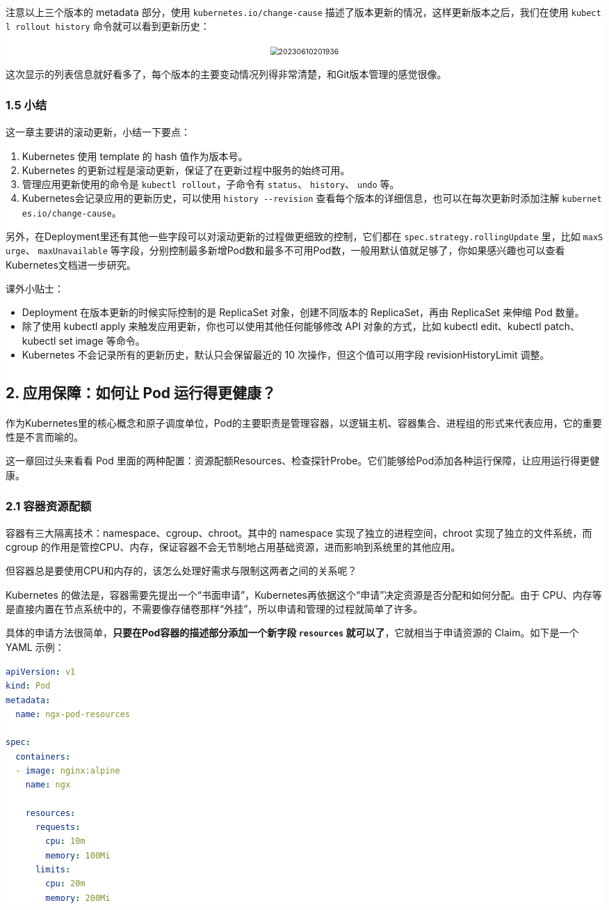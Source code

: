 注意以上三个版本的 metadata 部分，使用 `kubernetes.io/change-cause` 描述了版本更新的情况，这样更新版本之后，我们在使用 `kubectl rollout history` 命令就可以看到更新历史：

<center><img src="https://notebook-img-1304596351.cos.ap-beijing.myqcloud.com/img/20230610201936.png" alt="20230610201936" style="zoom:75%;" /></center>

这次显示的列表信息就好看多了，每个版本的主要变动情况列得非常清楚，和Git版本管理的感觉很像。

### 1.5 小结

这一章主要讲的滚动更新，小结一下要点：

1. Kubernetes 使用 template 的 hash 值作为版本号。
2. Kubernetes 的更新过程是滚动更新，保证了在更新过程中服务的始终可用。
3. 管理应用更新使用的命令是 `kubectl rollout`，子命令有 `status`、 `history`、 `undo` 等。
4. Kubernetes会记录应用的更新历史，可以使用 `history --revision` 查看每个版本的详细信息，也可以在每次更新时添加注解 `kubernetes.io/change-cause`。

另外，在Deployment里还有其他一些字段可以对滚动更新的过程做更细致的控制，它们都在 `spec.strategy.rollingUpdate` 里，比如 `maxSurge`、 `maxUnavailable` 等字段，分别控制最多新增Pod数和最多不可用Pod数，一般用默认值就足够了，你如果感兴趣也可以查看Kubernetes文档进一步研究。

课外小贴士：

- Deployment 在版本更新的时候实际控制的是 ReplicaSet 对象，创建不同版本的 ReplicaSet，再由 ReplicaSet 来伸缩 Pod 数量。
- 除了使用 kubectl apply 来触发应用更新，你也可以使用其他任何能够修改 API 对象的方式，比如 kubectl edit、kubectl patch、kubectl set image 等命令。
- Kubernetes 不会记录所有的更新历史，默认只会保留最近的 10 次操作，但这个值可以用字段 revisionHistoryLimit 调整。

## 2. 应用保障：如何让 Pod 运行得更健康？

作为Kubernetes里的核心概念和原子调度单位，Pod的主要职责是管理容器，以逻辑主机、容器集合、进程组的形式来代表应用，它的重要性是不言而喻的。

这一章回过头来看看 Pod 里面的两种配置：资源配额Resources、检查探针Probe。它们能够给Pod添加各种运行保障，让应用运行得更健康。

### 2.1 容器资源配额

容器有三大隔离技术：namespace、cgroup、chroot。其中的 namespace 实现了独立的进程空间，chroot 实现了独立的文件系统，而 cgroup 的作用是管控CPU、内存，保证容器不会无节制地占用基础资源，进而影响到系统里的其他应用。

但容器总是要使用CPU和内存的，该怎么处理好需求与限制这两者之间的关系呢？

Kubernetes 的做法是，容器需要先提出一个“书面申请”，Kubernetes再依据这个“申请”决定资源是否分配和如何分配。由于 CPU、内存等是直接内置在节点系统中的，不需要像存储卷那样“外挂”，所以申请和管理的过程就简单了许多。

具体的申请方法很简单，**只要在Pod容器的描述部分添加一个新字段 `resources` 就可以了**，它就相当于申请资源的 Claim。如下是一个 YAML 示例：

```yaml {11}
apiVersion: v1
kind: Pod
metadata:
  name: ngx-pod-resources

spec:
  containers:
  - image: nginx:alpine
    name: ngx

    resources:
      requests:
        cpu: 10m
        memory: 100Mi
      limits:
        cpu: 20m
        memory: 200Mi
```
